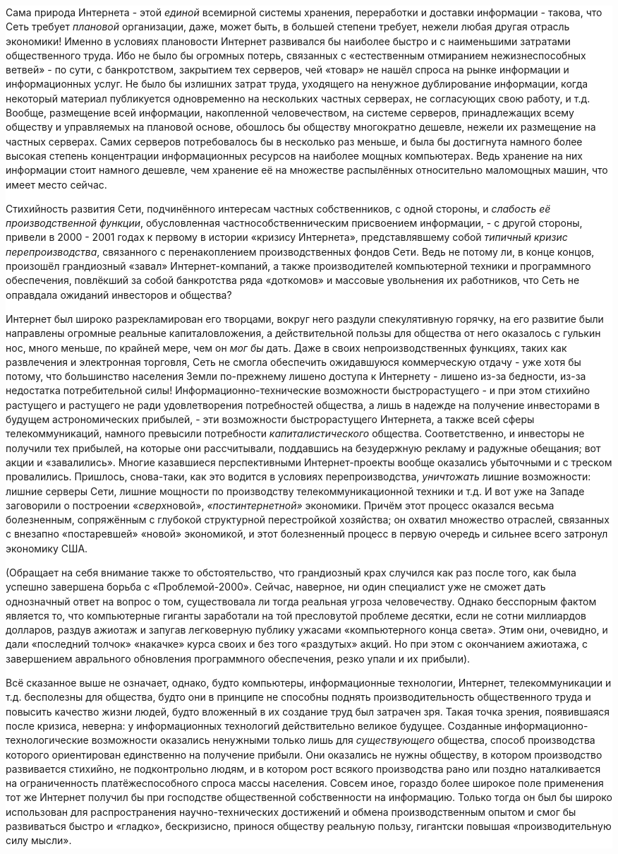 Сама природа Интернета - этой *единой* всемирной системы хранения, переработки и доставки информации - такова, что Сеть требует *плановой* организации, даже, может быть, в большей степени требует, нежели любая другая отрасль экономики! Именно в условиях плановости Интернет развивался бы наиболее быстро и с наименьшими затратами общественного труда. Ибо не было бы огромных потерь, связанных с «естественным отмиранием нежизнеспособных ветвей» - по сути, с банкротством, закрытием тех серверов, чей «товар» не нашёл спроса на рынке информации и информационных услуг. Не было бы излишних затрат труда, уходящего на ненужное дублирование информации, когда некоторый материал публикуется одновременно на нескольких частных серверах, не согласующих свою работу, и т.д. Вообще, размещение всей информации, накопленной человечеством, на системе серверов, принадлежащих всему обществу и управляемых на плановой основе, обошлось бы обществу многократно дешевле, нежели их размещение на частных серверах. Самих серверов потребовалось бы в несколько раз меньше, и была бы достигнута намного более высокая степень концентрации информационных ресурсов на наиболее мощных компьютерах. Ведь хранение на них информации стоит намного дешевле, чем хранение её на множестве распылённых относительно маломощных машин, что имеет место сейчас.

Стихийность развития Сети, подчинённого интересам частных собственников, с одной стороны, и *слабость её производственной функции*, обусловленная частнособственническим присвоением информации, - с другой стороны, привели в 2000 - 2001 годах к первому в истории «кризису Интернета», представлявшему собой *типичный* *кризис перепроизводства*, связанного с перенакоплением производственных фондов Сети. Ведь не потому ли, в конце концов, произошёл грандиозный «завал» Интернет-компаний, а также производителей компьютерной техники и программного обеспечения, повлёкший за собой банкротства ряда «доткомов» и массовые увольнения их работников, что Сеть не оправдала ожиданий инвесторов и общества?

Интернет был широко разрекламирован его творцами, вокруг него раздули спекулятивную горячку, на его развитие были направлены огромные реальные капиталовложения, а действительной пользы для общества от него оказалось с гулькин нос, много меньше, по крайней мере, чем он *мог бы* дать. Даже в своих непроизводственных функциях, таких как развлечения и электронная торговля, Сеть не смогла обеспечить ожидавшуюся коммерческую отдачу - уже хотя бы потому, что большинство населения Земли по-прежнему лишено доступа к Интернету - лишено из-за бедности, из-за недостатка потребительной силы! Информационно-технические возможности быстрорастущего - и при этом стихийно растущего и растущего не ради удовлетворения потребностей общества, а лишь в надежде на получение инвесторами в будущем астрономических прибылей, - эти возможности быстрорастущего Интернета, а также всей сферы телекоммуникаций, намного превысили потребности *капиталистического* общества. Соответственно, и инвесторы не получили тех прибылей, на которые они рассчитывали, поддавшись на безудержную рекламу и радужные обещания; вот акции и «завалились». Многие казавшиеся перспективными Интернет-проекты вообще оказались убыточными и с треском провалились. Пришлось, снова-таки, как это водится в условиях перепроизводства, *уничтожать* лишние возможности: лишние серверы Сети, лишние мощности по производству телекоммуникационной техники и т.д. И вот уже на Западе заговорили о построении «*сверх*новой», *«постинтернетной»* экономики. Причём этот процесс оказался весьма болезненным, сопряжённым с глубокой структурной перестройкой хозяйства; он охватил множество отраслей, связанных с внезапно «постаревшей» «новой» экономикой, и этот болезненный процесс в первую очередь и сильнее всего затронул экономику США.

(Обращает на себя внимание также то обстоятельство, что грандиозный крах случился как раз после того, как была успешно завершена борьба с «Проблемой-2000». Сейчас, наверное, ни один специалист уже не сможет дать однозначный ответ на вопрос о том, существовала ли тогда реальная угроза человечеству. Однако бесспорным фактом является то, что компьютерные гиганты заработали на той пресловутой проблеме десятки, если не сотни миллиардов долларов, раздув ажиотаж и запугав легковерную публику ужасами «компьютерного конца света». Этим они, очевидно, и дали «последний толчок» «накачке» курса своих и без того «раздутых» акций. Но при этом с окончанием ажиотажа, с завершением аврального обновления программного обеспечения, резко упали и их прибыли).

Всё сказанное выше не означает, однако, будто компьютеры, информационные технологии, Интернет, телекоммуникации и т.д. бесполезны для общества, будто они в принципе не способны поднять производительность общественного труда и повысить качество жизни людей, будто вложенный в их создание труд был затрачен зря. Такая точка зрения, появившаяся после кризиса, неверна: у информационных технологий действительно великое будущее. Созданные информационно-технологические возможности оказались ненужными только лишь для *существующего* общества, способ производства которого ориентирован единственно на получение прибыли. Они оказались не нужны обществу, в котором производство развивается стихийно, не подконтрольно людям, и в котором рост всякого производства рано или поздно наталкивается на ограниченность платёжеспособного спроса массы населения. Совсем иное, гораздо более широкое поле применения тот же Интернет получил бы при господстве общественной собственности на информацию. Только тогда он был бы широко использован для распространения научно-технических достижений и обмена производственным опытом и смог бы развиваться быстро и «гладко», бескризисно, принося обществу реальную пользу, гигантски повышая «производительную силу мысли».
